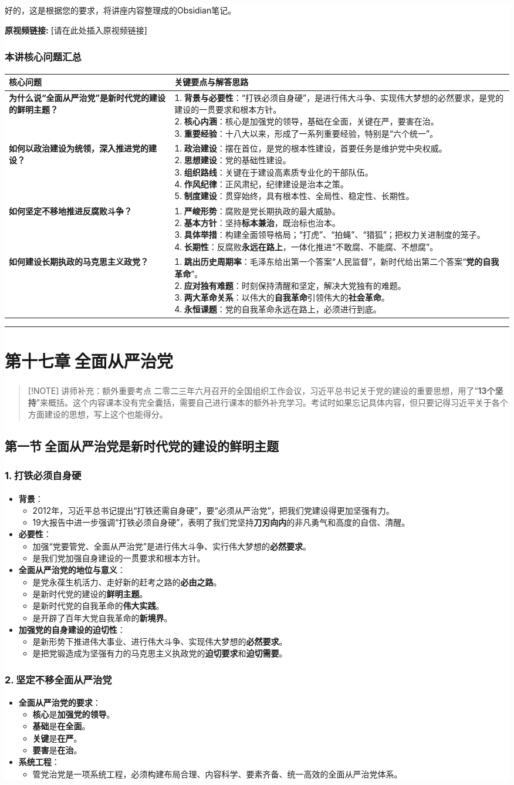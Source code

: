 好的，这是根据您的要求，将讲座内容整理成的Obsidian笔记。

**原视频链接:** [请在此处插入原视频链接]

### **本讲核心问题汇总**

| 核心问题 | 关键要点与解答思路 |
| :--- | :--- |
| **为什么说“全面从严治党”是新时代党的建设的鲜明主题？** | 1. **背景与必要性**：“打铁必须自身硬”，是进行伟大斗争、实现伟大梦想的必然要求，是党的建设的一贯要求和根本方针。<br>2. **核心内涵**：核心是加强党的领导，基础在全面，关键在严，要害在治。<br>3. **重要经验**：十八大以来，形成了一系列重要经验，特别是“六个统一”。 |
| **如何以政治建设为统领，深入推进党的建设？** | 1. **政治建设**：摆在首位，是党的根本性建设，首要任务是维护党中央权威。<br>2. **思想建设**：党的基础性建设。<br>3. **组织路线**：关键在于建设高素质专业化的干部队伍。<br>4. **作风纪律**：正风肃纪，纪律建设是治本之策。<br>5. **制度建设**：贯穿始终，具有根本性、全局性、稳定性、长期性。 |
| **如何坚定不移地推进反腐败斗争？** | 1. **严峻形势**：腐败是党长期执政的最大威胁。<br>2. **基本方针**：坚持**标本兼治**，既治标也治本。<br>3. **具体举措**：构建全面领导格局；“打虎”、“拍蝇”、“猎狐”；把权力关进制度的笼子。<br>4. **长期性**：反腐败**永远在路上**，一体化推进“不敢腐、不能腐、不想腐”。 |
| **如何建设长期执政的马克思主义政党？** | 1. **跳出历史周期率**：毛泽东给出第一个答案“人民监督”，新时代给出第二个答案“**党的自我革命**”。<br>2. **应对独有难题**：时刻保持清醒和坚定，解决大党独有的难题。<br>3. **两大革命关系**：以伟大的**自我革命**引领伟大的**社会革命**。<br>4. **永恒课题**：党的自我革命永远在路上，必须进行到底。 |

---

# 第十七章 全面从严治党

> [!NOTE] 讲师补充：额外重要考点
> 二零二三年六月召开的全国组织工作会议，习近平总书记关于党的建设的重要思想，用了“**$13$个坚持**”来概括。这个内容课本没有完全囊括，需要自己进行课本的额外补充学习。考试时如果忘记具体内容，但只要记得习近平关于各个方面建设的思想，写上这个也能得分。

## 第一节 全面从严治党是新时代党的建设的鲜明主题

### 1. 打铁必须自身硬

*   **背景**：
    *   $2012$年，习近平总书记提出“打铁还需自身硬”，要“必须从严治党”，把我们党建设得更加坚强有力。
    *   $19$大报告中进一步强调“打铁必须自身硬”，表明了我们党坚持**刀刃向内**的非凡勇气和高度的自信、清醒。
*   **必要性**：
    *   加强“党要管党、全面从严治党”是进行伟大斗争、实行伟大梦想的**必然要求**。
    *   是我们党加强自身建设的一贯要求和根本方针。
*   **全面从严治党的地位与意义**：
    *   是党永葆生机活力、走好新的赶考之路的**必由之路**。
    *   是新时代党的建设的**鲜明主题**。
    *   是新时代党的自我革命的**伟大实践**。
    *   是开辟了百年大党自我革命的**新境界**。
*   **加强党的自身建设的迫切性**：
    *   是新形势下推进伟大事业、进行伟大斗争、实现伟大梦想的**必然要求**。
    *   是把党锻造成为坚强有力的马克思主义执政党的**迫切要求**和**迫切需要**。

### 2. 坚定不移全面从严治党

*   **全面从严治党的要求**：
    *   **核心**是**加强党的领导**。
    *   **基础**是**在全面**。
    *   **关键**是**在严**。
    *   **要害**是**在治**。
*   **系统工程**：
    *   管党治党是一项系统工程，必须构建布局合理、内容科学、要素齐备、统一高效的全面从严治党体系。
